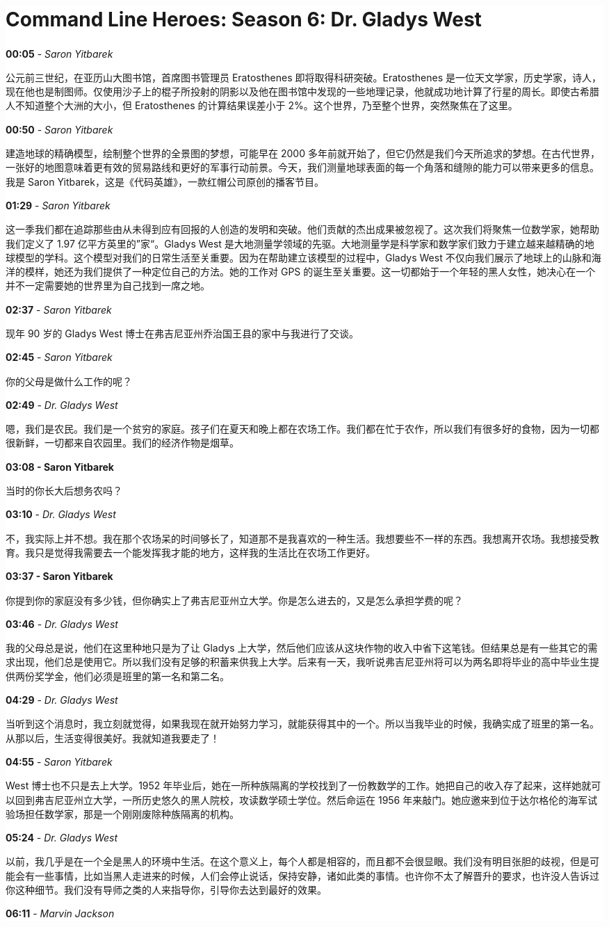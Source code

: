 [#]: collector: (bestony)
[#]: translator: (LaingKe)
[#]: reviewer: ( )
[#]: publisher: ( )
[#]: url: ( )
[#]: subject: (Command Line Heroes: Season 6: Dr. Gladys West)
[#]: via: (https://www.redhat.com/en/command-line-heroes/season-6/gladys-west)
[#]: author: (RedHat https://www.redhat.com/en/command-line-heroes)

Command Line Heroes: Season 6: Dr. Gladys West
======
**00:05** - _Saron Yitbarek_

公元前三世纪，在亚历山大图书馆，首席图书管理员 Eratosthenes 即将取得科研突破。Eratosthenes 是一位天文学家，历史学家，诗人，现在他也是制图师。仅使用沙子上的棍子所投射的阴影以及他在图书馆中发现的一些地理记录，他就成功地计算了行星的周长。即使古希腊人不知道整个大洲的大小，但 Eratosthenes 的计算结果误差小于 2%。这个世界，乃至整个世界，突然聚焦在了这里。

**00:50** - _Saron Yitbarek_

建造地球的精确模型，绘制整个世界的全景图的梦想，可能早在 2000 多年前就开始了，但它仍然是我们今天所追求的梦想。在古代世界，一张好的地图意味着更有效的贸易路线和更好的军事行动前景。今天，我们测量地球表面的每一个角落和缝隙的能力可以带来更多的信息。我是 Saron Yitbarek，这是《代码英雄》，一款红帽公司原创的播客节目。

**01:29** - _Saron Yitbarek_

这一季我们都在追踪那些由从未得到应有回报的人创造的发明和突破。他们贡献的杰出成果被忽视了。这次我们将聚焦一位数学家，她帮助我们定义了 1.97 亿平方英里的”家“。Gladys West 是大地测量学领域的先驱。大地测量学是科学家和数学家们致力于建立越来越精确的地球模型的学科。这个模型对我们的日常生活至关重要。因为在帮助建立该模型的过程中，Gladys West 不仅向我们展示了地球上的山脉和海洋的模样，她还为我们提供了一种定位自己的方法。她的工作对 GPS 的诞生至关重要。这一切都始于一个年轻的黑人女性，她决心在一个并不一定需要她的世界里为自己找到一席之地。

**02:37** - _Saron Yitbarek_

现年 90 岁的 Gladys West 博士在弗吉尼亚州乔治国王县的家中与我进行了交谈。

**02:45** - _Saron Yitbarek_

你的父母是做什么工作的呢？

**02:49** - _Dr. Gladys West_

嗯，我们是农民。我们是一个贫穷的家庭。孩子们在夏天和晚上都在农场工作。我们都在忙于农作，所以我们有很多好的食物，因为一切都很新鲜，一切都来自农园里。我们的经济作物是烟草。

**03:08 - Saron Yitbarek**

当时的你长大后想务农吗？

**03:10** - _Dr. Gladys West_

不，我实际上并不想。我在那个农场呆的时间够长了，知道那不是我喜欢的一种生活。我想要些不一样的东西。我想离开农场。我想接受教育。我只是觉得我需要去一个能发挥我才能的地方，这样我的生活比在农场工作更好。

**03:37 - Saron Yitbarek**

你提到你的家庭没有多少钱，但你确实上了弗吉尼亚州立大学。你是怎么进去的，又是怎么承担学费的呢？

**03:46** - _Dr. Gladys West_

我的父母总是说，他们在这里种地只是为了让 Gladys 上大学，然后他们应该从这块作物的收入中省下这笔钱。但结果总是有一些其它的需求出现，他们总是使用它。所以我们没有足够的积蓄来供我上大学。后来有一天，我听说弗吉尼亚州将可以为两名即将毕业的高中毕业生提供两份奖学金，他们必须是班里的第一名和第二名。

**04:29** - _Dr. Gladys West_

当听到这个消息时，我立刻就觉得，如果我现在就开始努力学习，就能获得其中的一个。所以当我毕业的时候，我确实成了班里的第一名。从那以后，生活变得很美好。我就知道我要走了！

**04:55** - _Saron Yitbarek_

West 博士也不只是去上大学。1952 年毕业后，她在一所种族隔离的学校找到了一份教数学的工作。她把自己的收入存了起来，这样她就可以回到弗吉尼亚州立大学，一所历史悠久的黑人院校，攻读数学硕士学位。然后命运在 1956 年来敲门。她应邀来到位于达尔格伦的海军试验场担任数学家，那是一个刚刚废除种族隔离的机构。

**05:24** - _Dr. Gladys West_

以前，我几乎是在一个全是黑人的环境中生活。在这个意义上，每个人都是相容的，而且都不会很显眼。我们没有明目张胆的歧视，但是可能会有一些事情，比如当黑人走进来的时候，人们会停止说话，保持安静，诸如此类的事情。也许你不太了解晋升的要求，也许没人告诉过你这种细节。我们没有导师之类的人来指导你，引导你去达到最好的效果。

**06:11** - _Marvin Jackson_


[a]: https://www.redhat.com/en/command-line-heroes
[b]: https://github.com/bestony